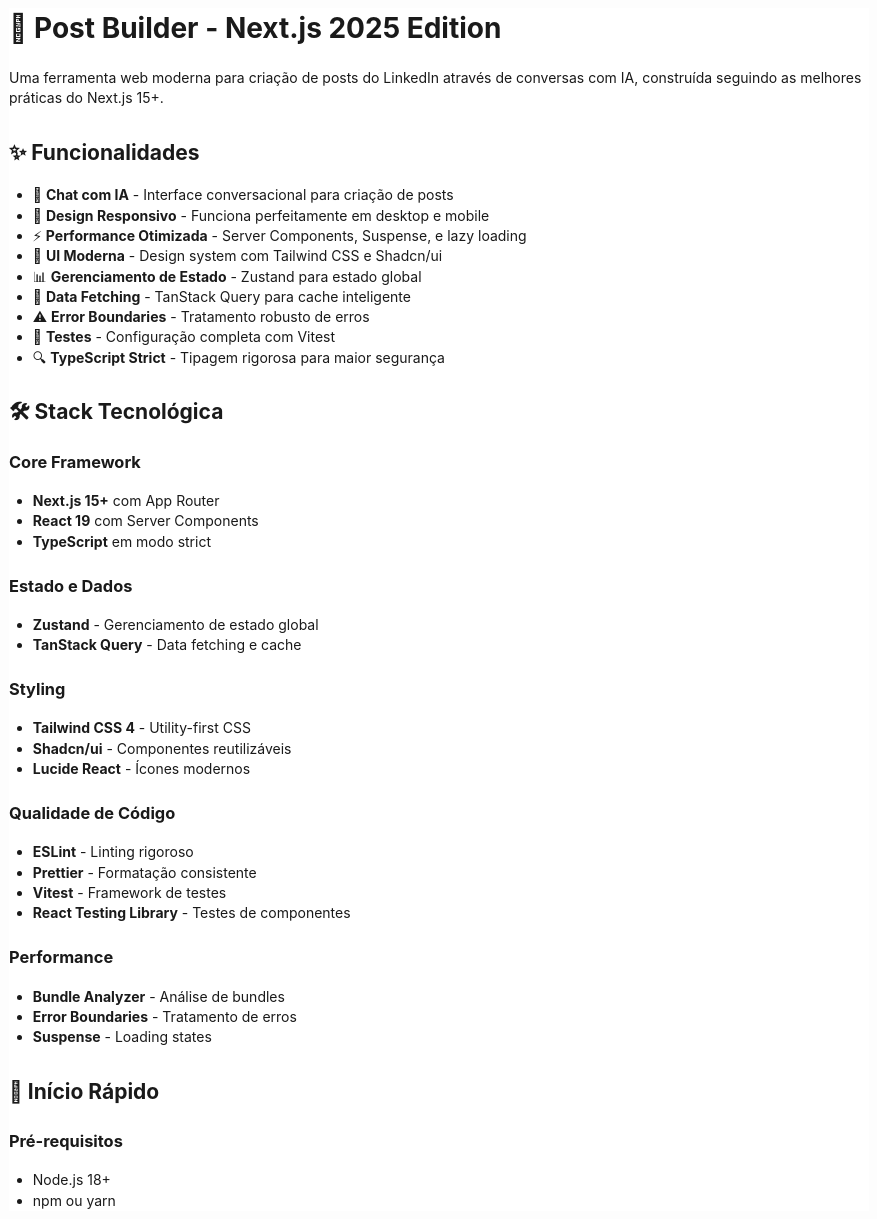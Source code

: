 # 🚀 Post Builder - Next.js 2025 Edition

Uma ferramenta web moderna para criação de posts do LinkedIn através de conversas com IA, construída seguindo as melhores práticas do Next.js 15+.

## ✨ Funcionalidades

- 🤖 **Chat com IA** - Interface conversacional para criação de posts
- 📱 **Design Responsivo** - Funciona perfeitamente em desktop e mobile
- ⚡ **Performance Otimizada** - Server Components, Suspense, e lazy loading
- 🎨 **UI Moderna** - Design system com Tailwind CSS e Shadcn/ui
- 📊 **Gerenciamento de Estado** - Zustand para estado global
- 🔄 **Data Fetching** - TanStack Query para cache inteligente
- ⚠️ **Error Boundaries** - Tratamento robusto de erros
- 🧪 **Testes** - Configuração completa com Vitest
- 🔍 **TypeScript Strict** - Tipagem rigorosa para maior segurança

## 🛠️ Stack Tecnológica

### Core Framework
- **Next.js 15+** com App Router
- **React 19** com Server Components
- **TypeScript** em modo strict

### Estado e Dados
- **Zustand** - Gerenciamento de estado global
- **TanStack Query** - Data fetching e cache

### Styling
- **Tailwind CSS 4** - Utility-first CSS
- **Shadcn/ui** - Componentes reutilizáveis
- **Lucide React** - Ícones modernos

### Qualidade de Código
- **ESLint** - Linting rigoroso
- **Prettier** - Formatação consistente
- **Vitest** - Framework de testes
- **React Testing Library** - Testes de componentes

### Performance
- **Bundle Analyzer** - Análise de bundles
- **Error Boundaries** - Tratamento de erros
- **Suspense** - Loading states

## 🚀 Início Rápido

### Pré-requisitos
- Node.js 18+
- npm ou yarn
